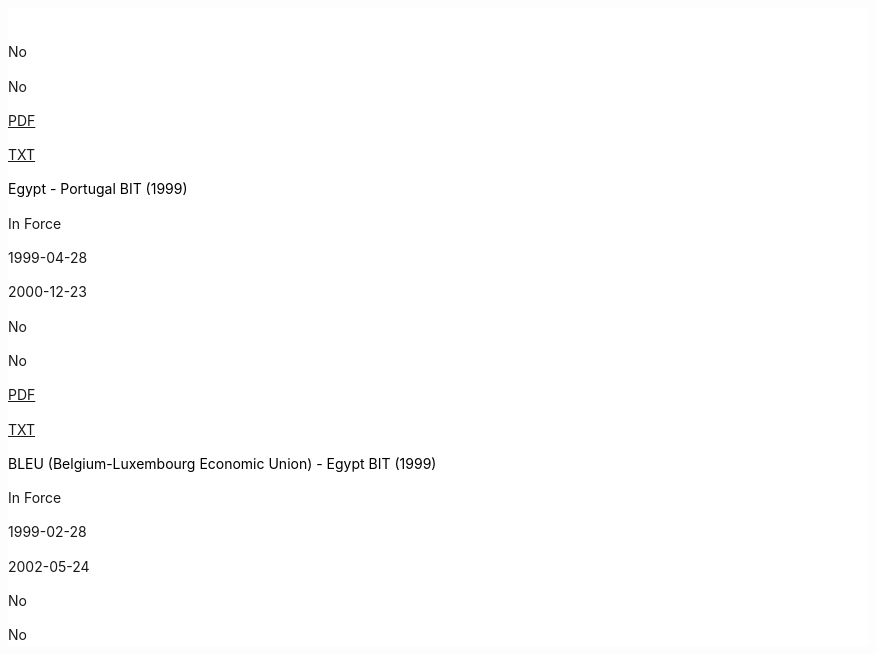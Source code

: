 </td>
<td class="td11" valign="top" style="padding: 8px 12px; min-width: 140px;">
<p class="p5"><span class="s1"></span><br/></p>
</td>
<td class="td12" valign="top" style="padding: 8px 12px; min-width: 140px;">
<p class="p3"><span class="s1">No</span></p>
</td>
<td class="td13" valign="top" style="padding: 8px 12px; min-width: 140px;">
<p class="p3"><span class="s1">No</span></p>
</td>
<td class="td14" valign="top" style="padding: 8px 12px; min-width: 140px;">
<p class="p4"><span class="s1"><a href="Egypt%20-%20Zimbabwe%20BIT%20(1999)/Egypt%20-%20Zimbabwe%20BIT%20(1999).pdf">PDF<span class="s2"></span></a></span></p>
<p class="p4"><span class="s1"><a href="Egypt%20-%20Zimbabwe%20BIT%20(1999)/Egypt%20-%20Zimbabwe%20BIT%20(1999).txt">TXT<span class="s2"></span></a></span></p>
</td>
</tr>
<tr>
<td class="td8" valign="top" style="padding: 8px 12px; min-width: 140px;">
<p class="p4"><span class="s1"><span style="color: black; text-decoration: none;">Egypt - Portugal BIT (1999)</span></span></p>
</td>
<td class="td9" valign="top" style="padding: 8px 12px; min-width: 140px;">
<p class="p3"><span class="s1">In Force</span></p>
</td>
<td class="td10" valign="top" style="padding: 8px 12px; min-width: 140px;">
<p class="p3"><span class="s1">1999-04-28</span></p>
</td>
<td class="td11" valign="top" style="padding: 8px 12px; min-width: 140px;">
<p class="p3"><span class="s1">2000-12-23</span></p>
</td>
<td class="td12" valign="top" style="padding: 8px 12px; min-width: 140px;">
<p class="p3"><span class="s1">No</span></p>
</td>
<td class="td13" valign="top" style="padding: 8px 12px; min-width: 140px;">
<p class="p3"><span class="s1">No</span></p>
</td>
<td class="td14" valign="top" style="padding: 8px 12px; min-width: 140px;">
<p class="p4"><span class="s1"><a href="Egypt%20-%20Portugal%20BIT%20(1999)/Egypt%20-%20Portugal%20BIT%20(1999).pdf">PDF<span class="s2"></span></a></span></p>
<p class="p4"><span class="s1"><a href="Egypt%20-%20Portugal%20BIT%20(1999)/Egypt%20-%20Portugal%20BIT%20(1999).txt">TXT<span class="s2"></span></a></span></p>
</td>
</tr>
<tr>
<td class="td8" valign="top" style="padding: 8px 12px; min-width: 140px;">
<p class="p4"><span class="s1"><span style="color: black; text-decoration: none;">BLEU (Belgium-Luxembourg Economic Union) - Egypt BIT (1999)</span></span></p>
</td>
<td class="td9" valign="top" style="padding: 8px 12px; min-width: 140px;">
<p class="p3"><span class="s1">In Force</span></p>
</td>
<td class="td10" valign="top" style="padding: 8px 12px; min-width: 140px;">
<p class="p3"><span class="s1">1999-02-28</span></p>
</td>
<td class="td11" valign="top" style="padding: 8px 12px; min-width: 140px;">
<p class="p3"><span class="s1">2002-05-24</span></p>
</td>
<td class="td12" valign="top" style="padding: 8px 12px; min-width: 140px;">
<p class="p3"><span class="s1">No</span></p>
</td>
<td class="td13" valign="top" style="padding: 8px 12px; min-width: 140px;">
<p class="p3"><span class="s1">No</span></p>
</td>